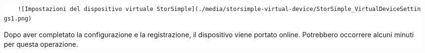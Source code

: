 		![Impostazioni del dispositivo virtuale StorSimple](./media/storsimple-virtual-device/StorSimple_VirtualDeviceSettings1.png)

Dopo aver completato la configurazione e la registrazione, il dispositivo viene portato online. Potrebbero occorrere alcuni minuti per questa operazione.

